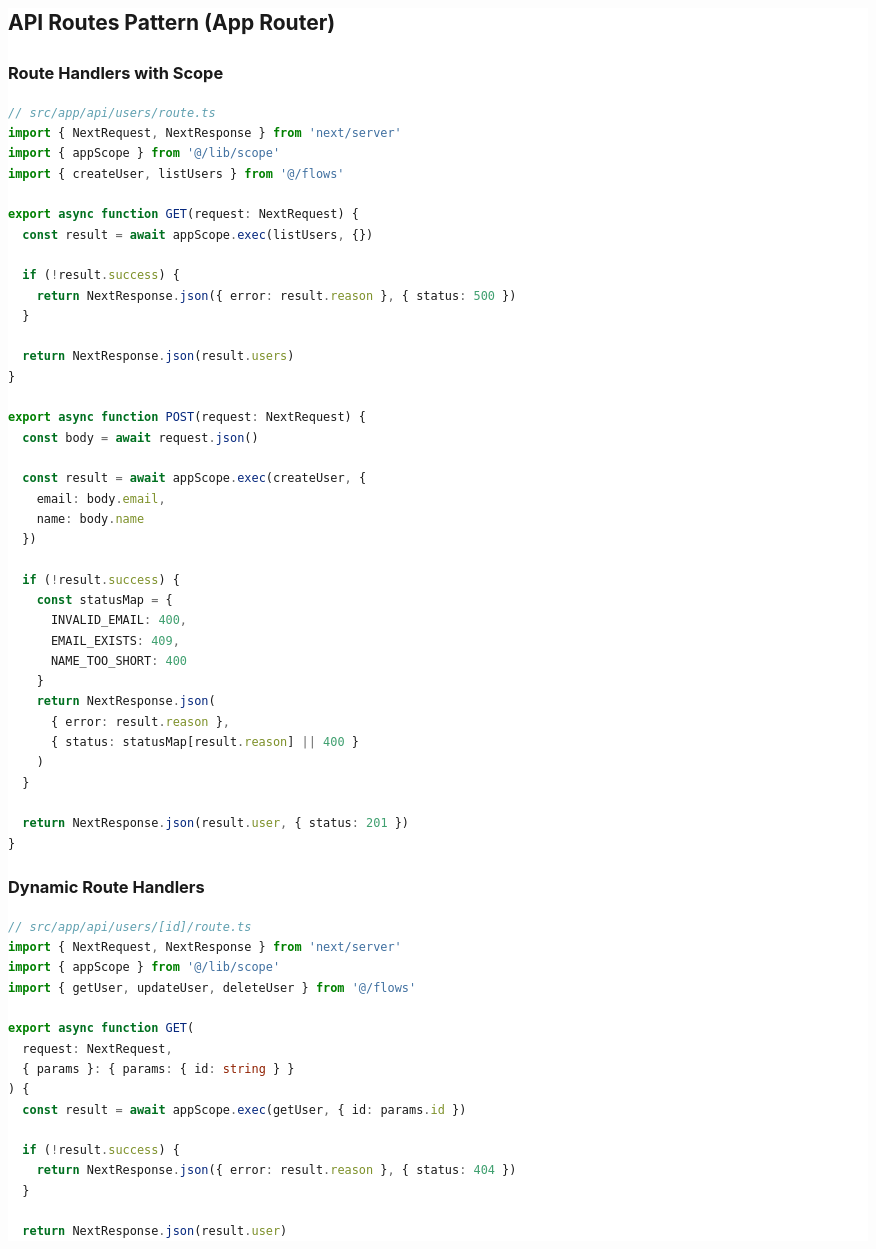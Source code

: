 ## API Routes Pattern (App Router)

### Route Handlers with Scope

```typescript
// src/app/api/users/route.ts
import { NextRequest, NextResponse } from 'next/server'
import { appScope } from '@/lib/scope'
import { createUser, listUsers } from '@/flows'

export async function GET(request: NextRequest) {
  const result = await appScope.exec(listUsers, {})

  if (!result.success) {
    return NextResponse.json({ error: result.reason }, { status: 500 })
  }

  return NextResponse.json(result.users)
}

export async function POST(request: NextRequest) {
  const body = await request.json()

  const result = await appScope.exec(createUser, {
    email: body.email,
    name: body.name
  })

  if (!result.success) {
    const statusMap = {
      INVALID_EMAIL: 400,
      EMAIL_EXISTS: 409,
      NAME_TOO_SHORT: 400
    }
    return NextResponse.json(
      { error: result.reason },
      { status: statusMap[result.reason] || 400 }
    )
  }

  return NextResponse.json(result.user, { status: 201 })
}
```

### Dynamic Route Handlers

```typescript
// src/app/api/users/[id]/route.ts
import { NextRequest, NextResponse } from 'next/server'
import { appScope } from '@/lib/scope'
import { getUser, updateUser, deleteUser } from '@/flows'

export async function GET(
  request: NextRequest,
  { params }: { params: { id: string } }
) {
  const result = await appScope.exec(getUser, { id: params.id })

  if (!result.success) {
    return NextResponse.json({ error: result.reason }, { status: 404 })
  }

  return NextResponse.json(result.user)
```